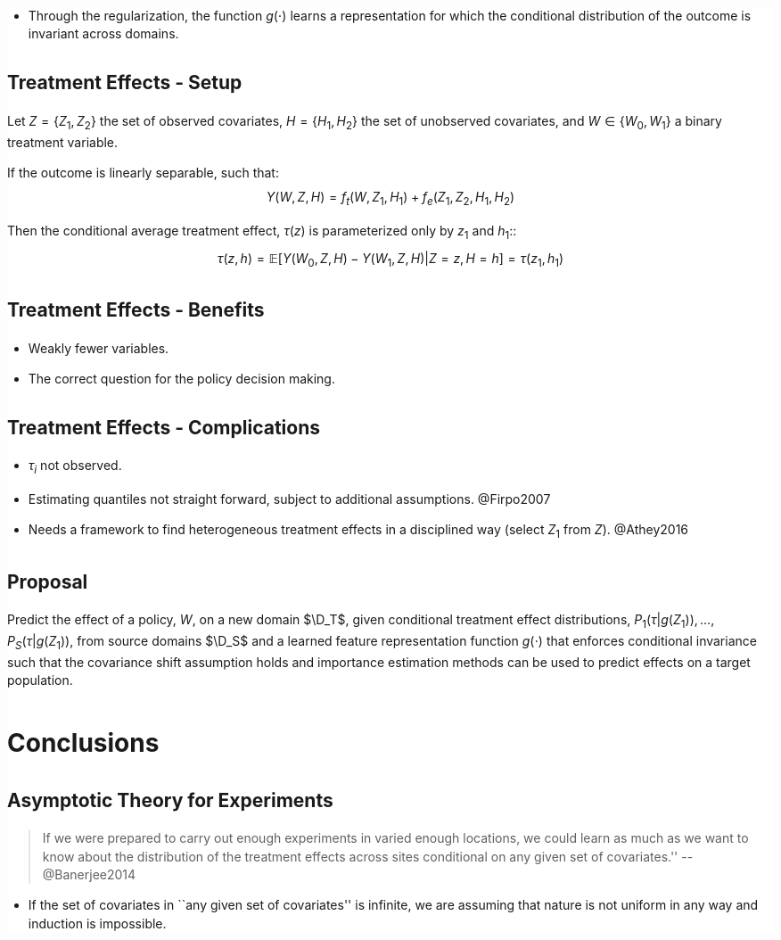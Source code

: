 - Through the regularization, the function $g(\cdot)$ learns a representation for which the conditional distribution of the outcome is invariant across domains.

## Treatment Effects - Setup

Let $Z = \{ Z_1, Z_2 \}$ the set of observed covariates,  $H = \{ H_1, H_2 \}$ the set of unobserved covariates, and $W \in \{ W_0, W_1 \}$ a binary treatment variable.

If the outcome is linearly separable, such that:
$$
Y(W,Z,H) = f_t(W,Z_1,H_1) + f_e(Z_1, Z_2, H_1, H_2)
$$

Then the conditional average treatment effect, $\tau(z)$ is parameterized only by $z_1$ and $h_1$::
$$
\tau(z, h) = \mathbb{E} \big[ Y(W_0, Z, H) - Y(W_1, Z, H) | Z = z, H = h \big] = \tau(z_1, h_1)
$$

## Treatment Effects - Benefits

- Weakly fewer variables.

- The correct question for the policy decision making.

## Treatment Effects - Complications

- $\tau_i$ not observed.

- Estimating quantiles not straight forward, subject to additional assumptions. @Firpo2007

- Needs a framework to find heterogeneous treatment effects in a disciplined way (select $Z_1$ from $Z$). @Athey2016


## Proposal

Predict the effect of a policy, $W$, on a new domain $\D_T$, given conditional treatment effect distributions, $P_1(\tau | g(Z_1)),\ldots, P_S(\tau | g(Z_1))$, from source domains $\D_S$ and a learned feature representation function $g(\cdot)$ that enforces conditional invariance such that the covariance shift assumption holds and importance estimation methods can be used to predict effects on a target population.


# Conclusions

## Asymptotic Theory for Experiments

>If we were prepared to carry out enough experiments in varied enough locations, we could learn as much as we want to know about the distribution of the treatment effects across sites conditional on any given set of covariates.'' -- @Banerjee2014

- If the set of covariates in ``any given set of covariates'' is infinite, we are assuming that nature is not uniform in any way and induction is impossible.


[^1]: @Shadish2002
[^2]: @Heckman2008
[^microcredits]: @Attanasio2015, @Angelucci2015, @Augsburg2015, @Banerjee2015, @Crepon2015, @Tarozzi2015.